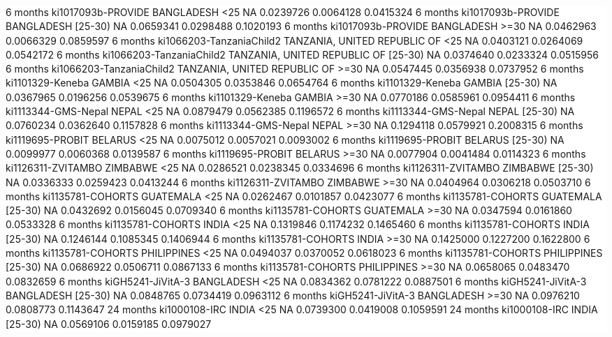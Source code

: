 6 months    ki1017093b-PROVIDE         BANGLADESH                     <25                  NA                0.0239726    0.0064128   0.0415324
6 months    ki1017093b-PROVIDE         BANGLADESH                     [25-30)              NA                0.0659341    0.0298488   0.1020193
6 months    ki1017093b-PROVIDE         BANGLADESH                     >=30                 NA                0.0462963    0.0066329   0.0859597
6 months    ki1066203-TanzaniaChild2   TANZANIA, UNITED REPUBLIC OF   <25                  NA                0.0403121    0.0264069   0.0542172
6 months    ki1066203-TanzaniaChild2   TANZANIA, UNITED REPUBLIC OF   [25-30)              NA                0.0374640    0.0233324   0.0515956
6 months    ki1066203-TanzaniaChild2   TANZANIA, UNITED REPUBLIC OF   >=30                 NA                0.0547445    0.0356938   0.0737952
6 months    ki1101329-Keneba           GAMBIA                         <25                  NA                0.0504305    0.0353846   0.0654764
6 months    ki1101329-Keneba           GAMBIA                         [25-30)              NA                0.0367965    0.0196256   0.0539675
6 months    ki1101329-Keneba           GAMBIA                         >=30                 NA                0.0770186    0.0585961   0.0954411
6 months    ki1113344-GMS-Nepal        NEPAL                          <25                  NA                0.0879479    0.0562385   0.1196572
6 months    ki1113344-GMS-Nepal        NEPAL                          [25-30)              NA                0.0760234    0.0362640   0.1157828
6 months    ki1113344-GMS-Nepal        NEPAL                          >=30                 NA                0.1294118    0.0579921   0.2008315
6 months    ki1119695-PROBIT           BELARUS                        <25                  NA                0.0075012    0.0057021   0.0093002
6 months    ki1119695-PROBIT           BELARUS                        [25-30)              NA                0.0099977    0.0060368   0.0139587
6 months    ki1119695-PROBIT           BELARUS                        >=30                 NA                0.0077904    0.0041484   0.0114323
6 months    ki1126311-ZVITAMBO         ZIMBABWE                       <25                  NA                0.0286521    0.0238345   0.0334696
6 months    ki1126311-ZVITAMBO         ZIMBABWE                       [25-30)              NA                0.0336333    0.0259423   0.0413244
6 months    ki1126311-ZVITAMBO         ZIMBABWE                       >=30                 NA                0.0404964    0.0306218   0.0503710
6 months    ki1135781-COHORTS          GUATEMALA                      <25                  NA                0.0262467    0.0101857   0.0423077
6 months    ki1135781-COHORTS          GUATEMALA                      [25-30)              NA                0.0432692    0.0156045   0.0709340
6 months    ki1135781-COHORTS          GUATEMALA                      >=30                 NA                0.0347594    0.0161860   0.0533328
6 months    ki1135781-COHORTS          INDIA                          <25                  NA                0.1319846    0.1174232   0.1465460
6 months    ki1135781-COHORTS          INDIA                          [25-30)              NA                0.1246144    0.1085345   0.1406944
6 months    ki1135781-COHORTS          INDIA                          >=30                 NA                0.1425000    0.1227200   0.1622800
6 months    ki1135781-COHORTS          PHILIPPINES                    <25                  NA                0.0494037    0.0370052   0.0618023
6 months    ki1135781-COHORTS          PHILIPPINES                    [25-30)              NA                0.0686922    0.0506711   0.0867133
6 months    ki1135781-COHORTS          PHILIPPINES                    >=30                 NA                0.0658065    0.0483470   0.0832659
6 months    kiGH5241-JiVitA-3          BANGLADESH                     <25                  NA                0.0834362    0.0781222   0.0887501
6 months    kiGH5241-JiVitA-3          BANGLADESH                     [25-30)              NA                0.0848765    0.0734419   0.0963112
6 months    kiGH5241-JiVitA-3          BANGLADESH                     >=30                 NA                0.0976210    0.0808773   0.1143647
24 months   ki1000108-IRC              INDIA                          <25                  NA                0.0739300    0.0419008   0.1059591
24 months   ki1000108-IRC              INDIA                          [25-30)              NA                0.0569106    0.0159185   0.0979027